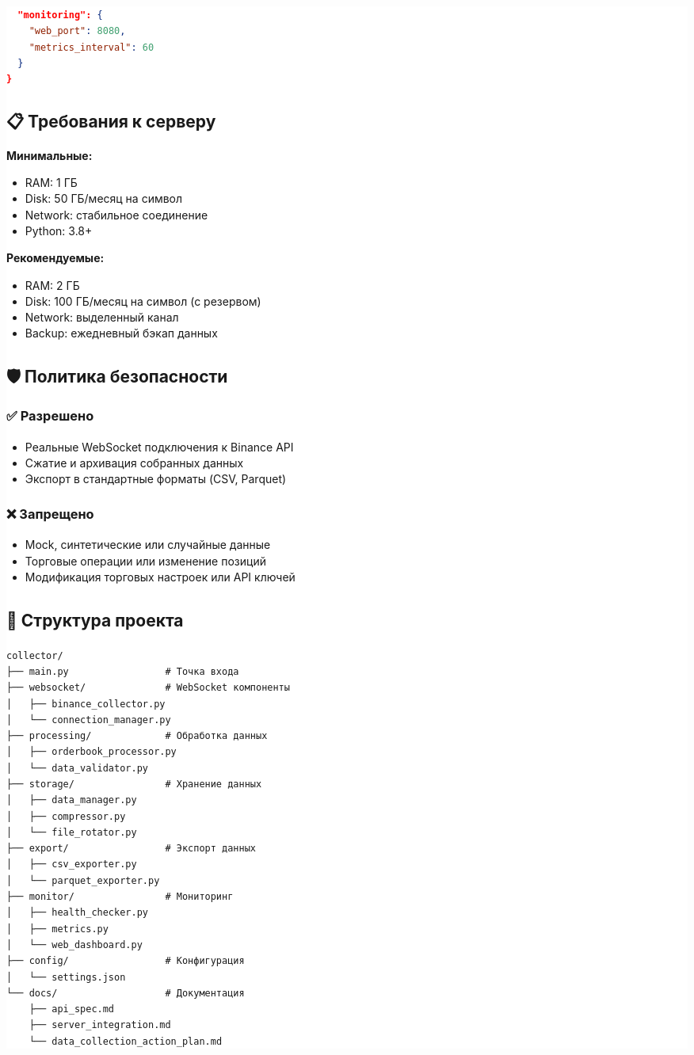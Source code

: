 ```json
  "monitoring": {
    "web_port": 8080,
    "metrics_interval": 60
  }
}
```

## 📋 Требования к серверу

**Минимальные:**
- RAM: 1 ГБ
- Disk: 50 ГБ/месяц на символ
- Network: стабильное соединение
- Python: 3.8+

**Рекомендуемые:**
- RAM: 2 ГБ
- Disk: 100 ГБ/месяц на символ (с резервом)
- Network: выделенный канал
- Backup: ежедневный бэкап данных

## 🛡️ Политика безопасности

### ✅ Разрешено
- Реальные WebSocket подключения к Binance API
- Сжатие и архивация собранных данных
- Экспорт в стандартные форматы (CSV, Parquet)

### ❌ Запрещено
- Mock, синтетические или случайные данные
- Торговые операции или изменение позиций
- Модификация торговых настроек или API ключей

## 📁 Структура проекта

```
collector/
├── main.py                 # Точка входа
├── websocket/              # WebSocket компоненты
│   ├── binance_collector.py
│   └── connection_manager.py
├── processing/             # Обработка данных
│   ├── orderbook_processor.py
│   └── data_validator.py
├── storage/                # Хранение данных
│   ├── data_manager.py
│   ├── compressor.py
│   └── file_rotator.py
├── export/                 # Экспорт данных
│   ├── csv_exporter.py
│   └── parquet_exporter.py
├── monitor/                # Мониторинг
│   ├── health_checker.py
│   ├── metrics.py
│   └── web_dashboard.py
├── config/                 # Конфигурация
│   └── settings.json
└── docs/                   # Документация
    ├── api_spec.md
    ├── server_integration.md
    └── data_collection_action_plan.md
```

